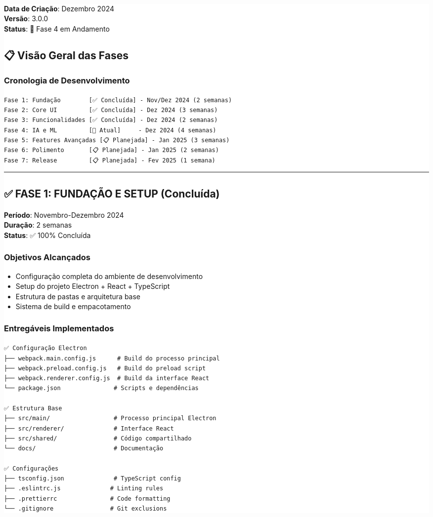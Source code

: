 **Data de Criação**: Dezembro 2024  
**Versão**: 3.0.0  
**Status**: 🔄 Fase 4 em Andamento  

## 📋 Visão Geral das Fases

### Cronologia de Desenvolvimento
```
Fase 1: Fundação        [✅ Concluída] - Nov/Dez 2024 (2 semanas)
Fase 2: Core UI         [✅ Concluída] - Dez 2024 (3 semanas)  
Fase 3: Funcionalidades [✅ Concluída] - Dez 2024 (2 semanas)
Fase 4: IA e ML         [🔄 Atual]     - Dez 2024 (4 semanas)
Fase 5: Features Avançadas [📋 Planejada] - Jan 2025 (3 semanas)
Fase 6: Polimento       [📋 Planejada] - Jan 2025 (2 semanas)
Fase 7: Release         [📋 Planejada] - Fev 2025 (1 semana)
```

---

## ✅ FASE 1: FUNDAÇÃO E SETUP (Concluída)

**Período**: Novembro-Dezembro 2024  
**Duração**: 2 semanas  
**Status**: ✅ 100% Concluída  

### Objetivos Alcançados
- Configuração completa do ambiente de desenvolvimento
- Setup do projeto Electron + React + TypeScript
- Estrutura de pastas e arquitetura base
- Sistema de build e empacotamento

### Entregáveis Implementados
```
✅ Configuração Electron
├── webpack.main.config.js      # Build do processo principal
├── webpack.preload.config.js   # Build do preload script
├── webpack.renderer.config.js  # Build da interface React
└── package.json               # Scripts e dependências

✅ Estrutura Base
├── src/main/                  # Processo principal Electron
├── src/renderer/              # Interface React
├── src/shared/                # Código compartilhado
└── docs/                      # Documentação

✅ Configurações
├── tsconfig.json              # TypeScript config
├── .eslintrc.js              # Linting rules
├── .prettierrc               # Code formatting
└── .gitignore                # Git exclusions
```
